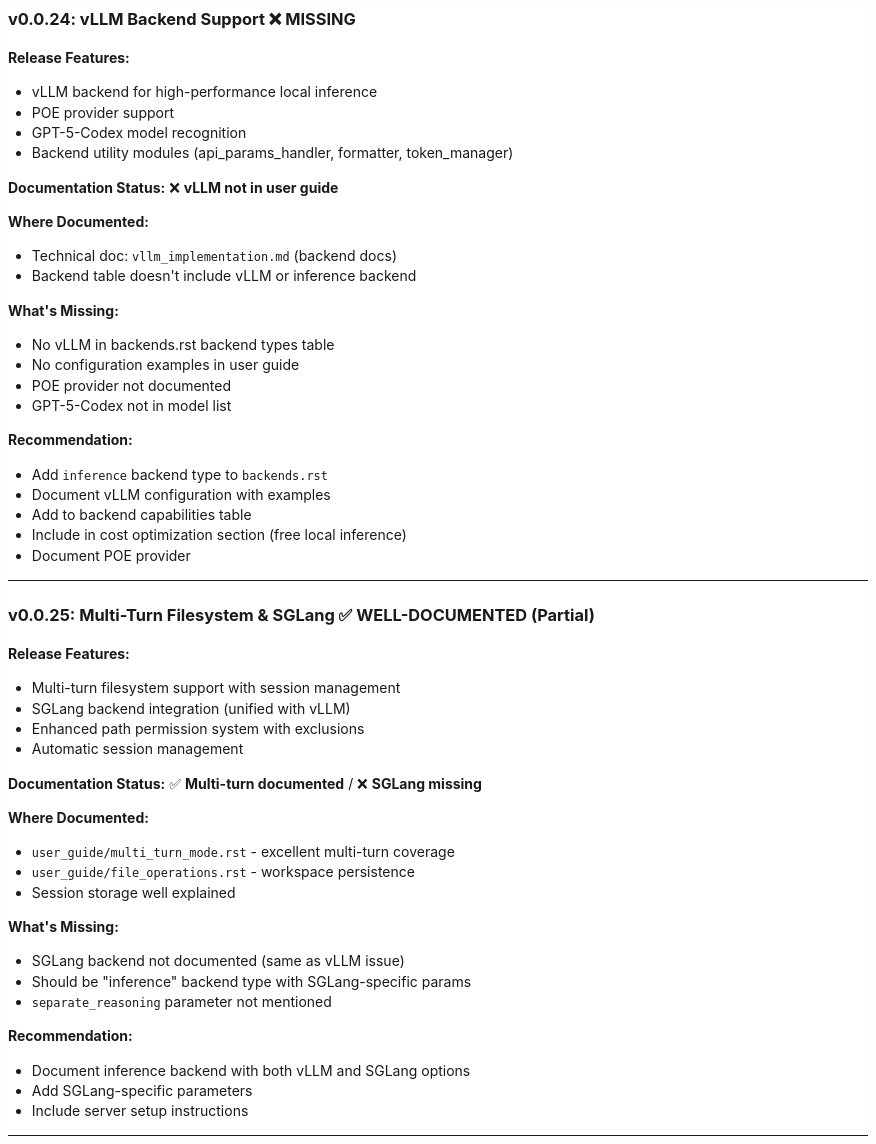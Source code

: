 
### v0.0.24: vLLM Backend Support ❌ MISSING

**Release Features:**
- vLLM backend for high-performance local inference
- POE provider support
- GPT-5-Codex model recognition
- Backend utility modules (api_params_handler, formatter, token_manager)

**Documentation Status:** ❌ **vLLM not in user guide**

**Where Documented:**
- Technical doc: `vllm_implementation.md` (backend docs)
- Backend table doesn't include vLLM or inference backend

**What's Missing:**
- No vLLM in backends.rst backend types table
- No configuration examples in user guide
- POE provider not documented
- GPT-5-Codex not in model list

**Recommendation:**
- Add `inference` backend type to `backends.rst`
- Document vLLM configuration with examples
- Add to backend capabilities table
- Include in cost optimization section (free local inference)
- Document POE provider

---

### v0.0.25: Multi-Turn Filesystem & SGLang ✅ WELL-DOCUMENTED (Partial)

**Release Features:**
- Multi-turn filesystem support with session management
- SGLang backend integration (unified with vLLM)
- Enhanced path permission system with exclusions
- Automatic session management

**Documentation Status:** ✅ **Multi-turn documented** / ❌ **SGLang missing**

**Where Documented:**
- `user_guide/multi_turn_mode.rst` - excellent multi-turn coverage
- `user_guide/file_operations.rst` - workspace persistence
- Session storage well explained

**What's Missing:**
- SGLang backend not documented (same as vLLM issue)
- Should be "inference" backend type with SGLang-specific params
- `separate_reasoning` parameter not mentioned

**Recommendation:**
- Document inference backend with both vLLM and SGLang options
- Add SGLang-specific parameters
- Include server setup instructions

---
